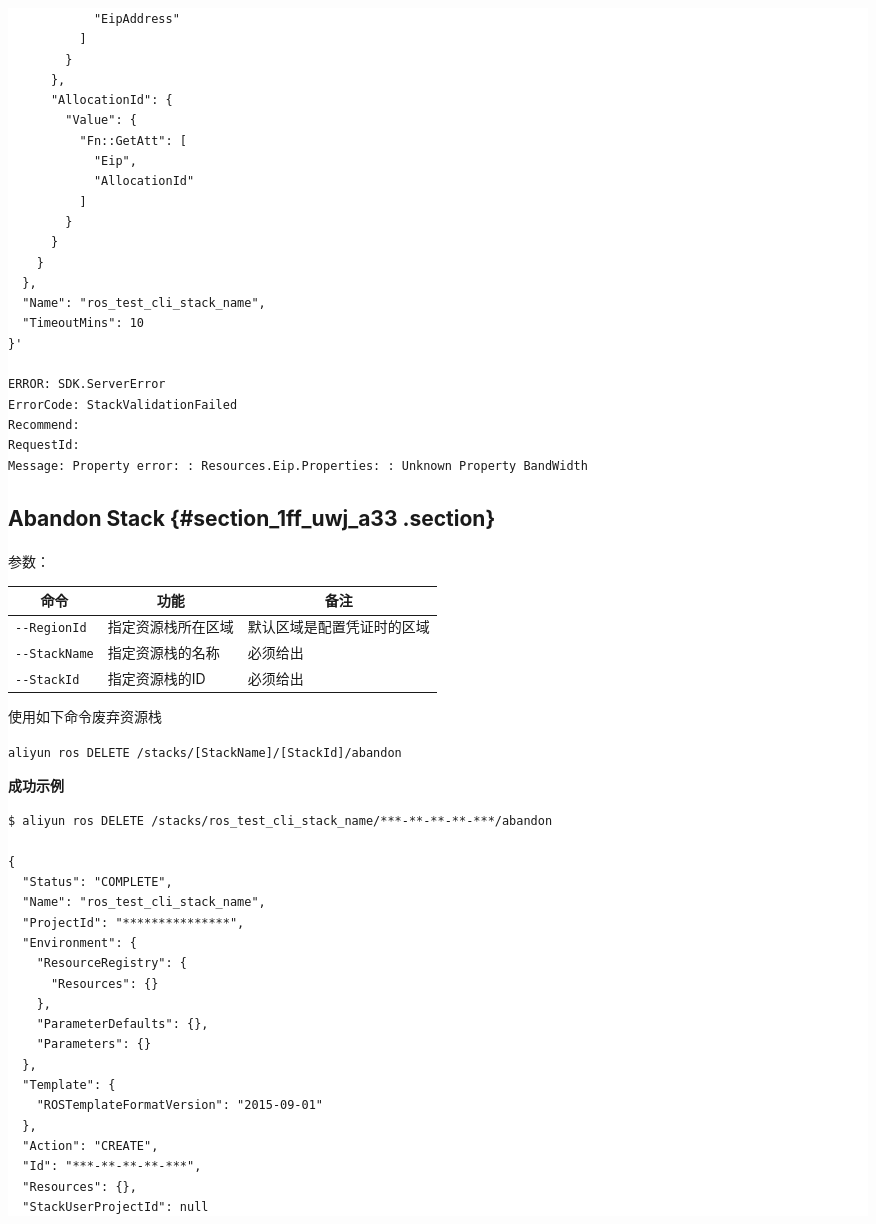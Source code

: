 ``` {#codeblock_mxt_4ex_3w6 .language-bash}
            "EipAddress"
          ]
        }
      },
      "AllocationId": {
        "Value": {
          "Fn::GetAtt": [
            "Eip",
            "AllocationId"
          ]
        }
      }
    }
  },
  "Name": "ros_test_cli_stack_name",
  "TimeoutMins": 10
}'

ERROR: SDK.ServerError
ErrorCode: StackValidationFailed
Recommend:
RequestId:
Message: Property error: : Resources.Eip.Properties: : Unknown Property BandWidth
```

## Abandon Stack {#section_1ff_uwj_a33 .section}

参数：

|命令|功能|备注|
|--|--|--|
|`--RegionId`|指定资源栈所在区域|默认区域是配置凭证时的区域|
|`--StackName`|指定资源栈的名称|必须给出|
|`--StackId`|指定资源栈的ID|必须给出|

使用如下命令废弃资源栈

``` {#codeblock_mxt_4ex_3w6 .language-bash}
aliyun ros DELETE /stacks/[StackName]/[StackId]/abandon
```

**成功示例**

``` {#codeblock_mxt_4ex_3w6 .language-bash}
$ aliyun ros DELETE /stacks/ros_test_cli_stack_name/***-**-**-**-***/abandon

{
  "Status": "COMPLETE",
  "Name": "ros_test_cli_stack_name",
  "ProjectId": "***************",
  "Environment": {
    "ResourceRegistry": {
      "Resources": {}
    },
    "ParameterDefaults": {},
    "Parameters": {}
  },
  "Template": {
    "ROSTemplateFormatVersion": "2015-09-01"
  },
  "Action": "CREATE",
  "Id": "***-**-**-**-***",
  "Resources": {},
  "StackUserProjectId": null
```